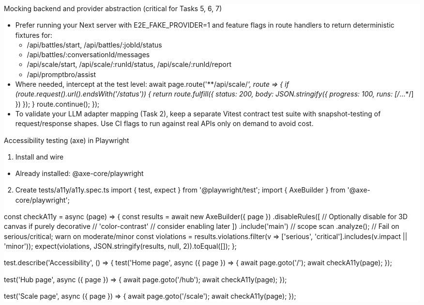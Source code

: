 Mocking backend and provider abstraction (critical for Tasks 5, 6, 7)
- Prefer running your Next server with E2E_FAKE_PROVIDER=1 and feature flags in route handlers to return deterministic fixtures for:
  - /api/battles/start, /api/battles/:jobId/status
  - /api/battles/:conversationId/messages
  - /api/scale/start, /api/scale/:runId/status, /api/scale/:runId/report
  - /api/promptbro/assist
- Where needed, intercept at the test level:
  await page.route('**/api/scale/*', route => {
    if (route.request().url().endsWith('/status')) {
      return route.fulfill({ status: 200, body: JSON.stringify({ progress: 100, runs: [/*...*/] }) });
    }
    route.continue();
  });
- To validate your LLM adapter mapping (Task 2), keep a separate Vitest contract test suite with snapshot-testing of request/response shapes. Use CI flags to run against real APIs only on demand to avoid cost.

Accessibility testing (axe) in Playwright
1) Install and wire
- Already installed: @axe-core/playwright

2) Create tests/a11y/a11y.spec.ts
import { test, expect } from '@playwright/test';
import { AxeBuilder } from '@axe-core/playwright';

const checkA11y = async (page) => {
  const results = await new AxeBuilder({ page })
    .disableRules([
      // Optionally disable for 3D canvas if purely decorative
      // 'color-contrast' // consider enabling later
    ])
    .include('main') // scope scan
    .analyze();
  // Fail on serious/critical; warn on moderate/minor
  const violations = results.violations.filter(v => ['serious', 'critical'].includes(v.impact || 'minor'));
  expect(violations, JSON.stringify(results, null, 2)).toEqual([]);
};

test.describe('Accessibility', () => {
  test('Home page', async ({ page }) => {
    await page.goto('/');
    await checkA11y(page);
  });

  test('Hub page', async ({ page }) => {
    await page.goto('/hub');
    await checkA11y(page);
  });

  test('Scale page', async ({ page }) => {
    await page.goto('/scale');
    await checkA11y(page);
  });
